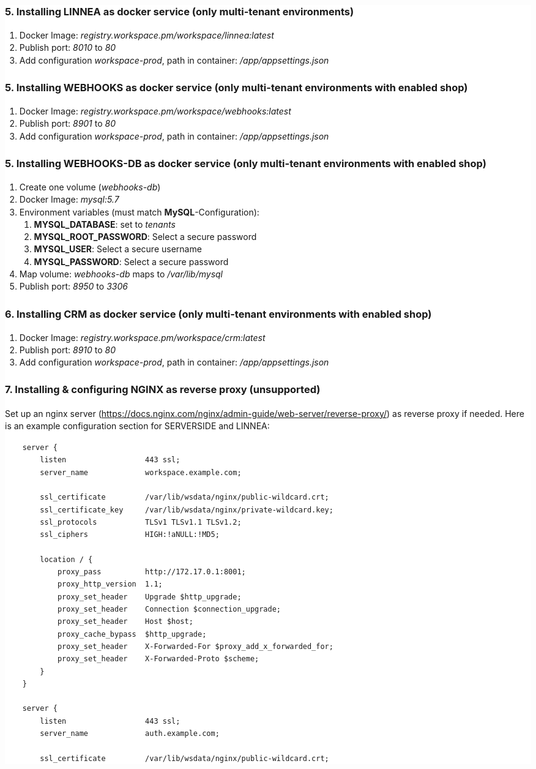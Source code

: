### 5. Installing LINNEA as docker service (only multi-tenant environments)
1. Docker Image: *registry.workspace.pm/workspace/linnea:latest*
1. Publish port: *8010* to *80*
1. Add configuration *workspace-prod*, path in container: */app/appsettings.json*

### 5. Installing WEBHOOKS as docker service (only multi-tenant environments with enabled shop)
1. Docker Image: *registry.workspace.pm/workspace/webhooks:latest*
1. Publish port: *8901* to *80*
1. Add configuration *workspace-prod*, path in container: */app/appsettings.json*

### 5. Installing WEBHOOKS-DB as docker service (only multi-tenant environments with enabled shop)
1. Create one volume (*webhooks-db*)
1. Docker Image: *mysql:5.7*
1. Environment variables (must match **MySQL**-Configuration):
    1. **MYSQL_DATABASE**: set to *tenants*
    1. **MYSQL_ROOT_PASSWORD**: Select a secure password
    1. **MYSQL_USER**: Select a secure username
    1. **MYSQL_PASSWORD**: Select a secure password
1. Map volume: *webhooks-db* maps to */var/lib/mysql*
1. Publish port: *8950* to *3306*

### 6. Installing CRM as docker service (only multi-tenant environments with enabled shop)
1. Docker Image: *registry.workspace.pm/workspace/crm:latest*
1. Publish port: *8910* to *80*
1. Add configuration *workspace-prod*, path in container: */app/appsettings.json*

### 7. Installing & configuring NGINX as reverse proxy (unsupported)
Set up an nginx server (https://docs.nginx.com/nginx/admin-guide/web-server/reverse-proxy/) as reverse proxy if needed.
Here is an example configuration section for SERVERSIDE and LINNEA:
```
    server {
        listen                  443 ssl;
	    server_name		        workspace.example.com;

        ssl_certificate         /var/lib/wsdata/nginx/public-wildcard.crt;
        ssl_certificate_key     /var/lib/wsdata/nginx/private-wildcard.key;
        ssl_protocols           TLSv1 TLSv1.1 TLSv1.2;
        ssl_ciphers             HIGH:!aNULL:!MD5;

        location / {
            proxy_pass          http://172.17.0.1:8001;
            proxy_http_version  1.1;
            proxy_set_header    Upgrade $http_upgrade;
            proxy_set_header    Connection $connection_upgrade;
            proxy_set_header    Host $host;
            proxy_cache_bypass  $http_upgrade;
            proxy_set_header    X-Forwarded-For $proxy_add_x_forwarded_for;
            proxy_set_header    X-Forwarded-Proto $scheme;
        }
    }

    server {
        listen                  443 ssl;
        server_name             auth.example.com;

        ssl_certificate         /var/lib/wsdata/nginx/public-wildcard.crt;
```